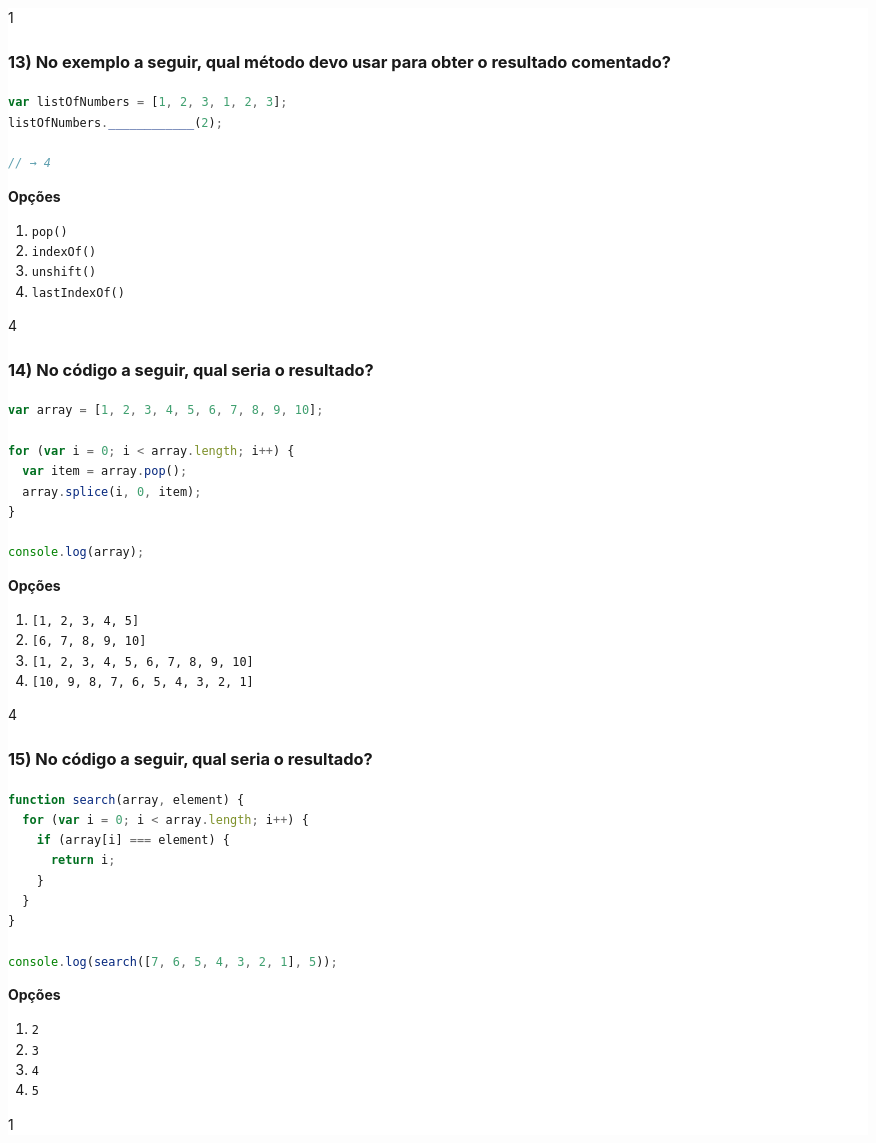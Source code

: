 1

### 13\) No exemplo a seguir, qual método devo usar para obter o resultado comentado?

```javascript
var listOfNumbers = [1, 2, 3, 1, 2, 3];
listOfNumbers.____________(2);

// → 4
```

**Opções**

1. `pop()`
2. `indexOf()`
3. `unshift()`
4. `lastIndexOf()`

4

### 14\) No código a seguir, qual seria o resultado?

```javascript
var array = [1, 2, 3, 4, 5, 6, 7, 8, 9, 10];

for (var i = 0; i < array.length; i++) {
  var item = array.pop();
  array.splice(i, 0, item);
}

console.log(array);
```

**Opções**

1. `[1, 2, 3, 4, 5]`
2. `[6, 7, 8, 9, 10]`
3. `[1, 2, 3, 4, 5, 6, 7, 8, 9, 10]`
4. `[10, 9, 8, 7, 6, 5, 4, 3, 2, 1]`

4

### 15\) No código a seguir, qual seria o resultado?

```javascript
function search(array, element) {
  for (var i = 0; i < array.length; i++) {
    if (array[i] === element) {
      return i;
    }
  }
}

console.log(search([7, 6, 5, 4, 3, 2, 1], 5));
```

**Opções**

1. `2`
2. `3`
3. `4`
4. `5`

1

